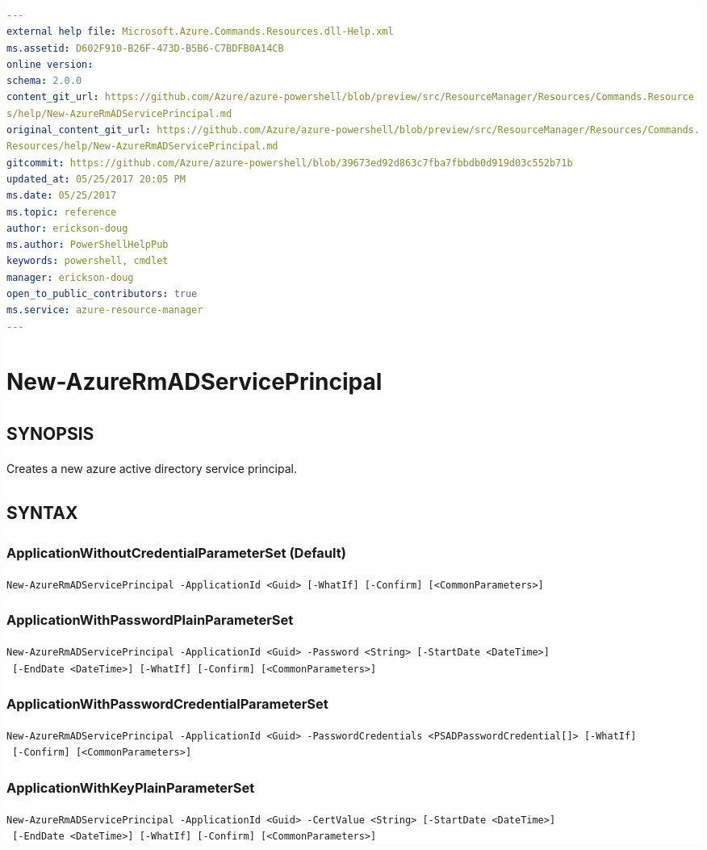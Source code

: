 ```yaml
---
external help file: Microsoft.Azure.Commands.Resources.dll-Help.xml
ms.assetid: D602F910-B26F-473D-B5B6-C7BDFB0A14CB
online version:
schema: 2.0.0
content_git_url: https://github.com/Azure/azure-powershell/blob/preview/src/ResourceManager/Resources/Commands.Resources/help/New-AzureRmADServicePrincipal.md
original_content_git_url: https://github.com/Azure/azure-powershell/blob/preview/src/ResourceManager/Resources/Commands.Resources/help/New-AzureRmADServicePrincipal.md
gitcommit: https://github.com/Azure/azure-powershell/blob/39673ed92d863c7fba7fbbdb0d919d03c552b71b
updated_at: 05/25/2017 20:05 PM
ms.date: 05/25/2017
ms.topic: reference
author: erickson-doug
ms.author: PowerShellHelpPub
keywords: powershell, cmdlet
manager: erickson-doug
open_to_public_contributors: true
ms.service: azure-resource-manager
---
```


# New-AzureRmADServicePrincipal

## SYNOPSIS
Creates a new azure active directory service principal.

## SYNTAX

### ApplicationWithoutCredentialParameterSet (Default)
```
New-AzureRmADServicePrincipal -ApplicationId <Guid> [-WhatIf] [-Confirm] [<CommonParameters>]
```

### ApplicationWithPasswordPlainParameterSet
```
New-AzureRmADServicePrincipal -ApplicationId <Guid> -Password <String> [-StartDate <DateTime>]
 [-EndDate <DateTime>] [-WhatIf] [-Confirm] [<CommonParameters>]
```

### ApplicationWithPasswordCredentialParameterSet
```
New-AzureRmADServicePrincipal -ApplicationId <Guid> -PasswordCredentials <PSADPasswordCredential[]> [-WhatIf]
 [-Confirm] [<CommonParameters>]
```

### ApplicationWithKeyPlainParameterSet
```
New-AzureRmADServicePrincipal -ApplicationId <Guid> -CertValue <String> [-StartDate <DateTime>]
 [-EndDate <DateTime>] [-WhatIf] [-Confirm] [<CommonParameters>]
```
